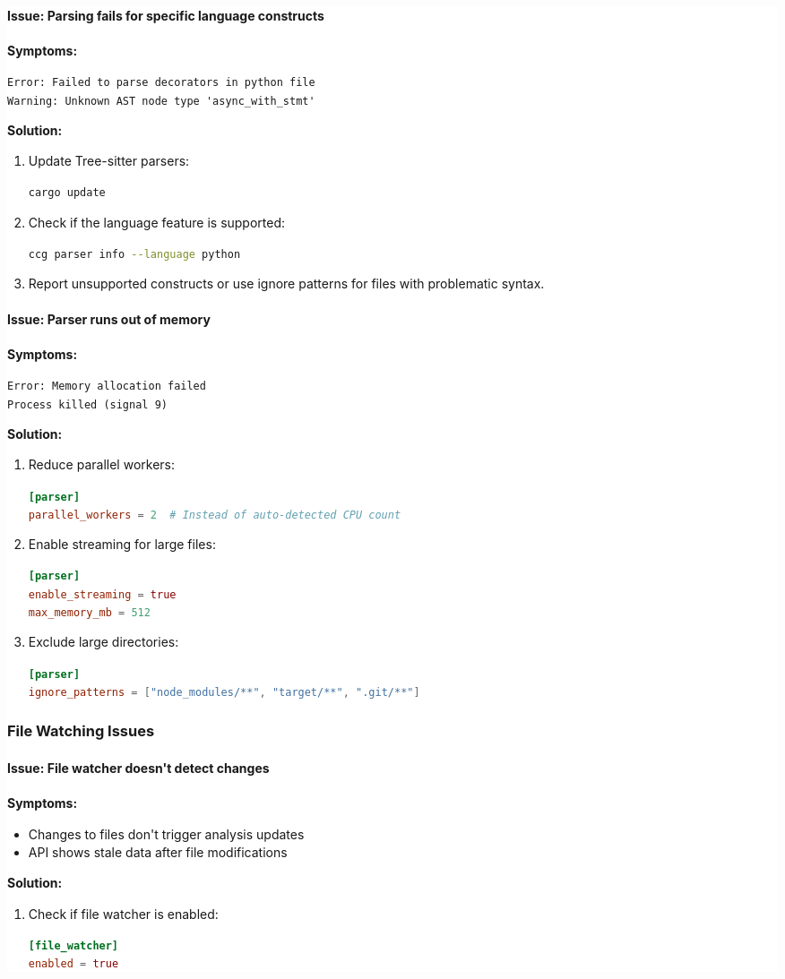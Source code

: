 #### Issue: Parsing fails for specific language constructs

**Symptoms:**
```
Error: Failed to parse decorators in python file
Warning: Unknown AST node type 'async_with_stmt'
```

**Solution:**
1. Update Tree-sitter parsers:
   ```bash
   cargo update
   ```

2. Check if the language feature is supported:
   ```bash
   ccg parser info --language python
   ```

3. Report unsupported constructs or use ignore patterns for files with problematic syntax.

#### Issue: Parser runs out of memory

**Symptoms:**
```
Error: Memory allocation failed
Process killed (signal 9)
```

**Solution:**
1. Reduce parallel workers:
   ```toml
   [parser]
   parallel_workers = 2  # Instead of auto-detected CPU count
   ```

2. Enable streaming for large files:
   ```toml
   [parser]
   enable_streaming = true
   max_memory_mb = 512
   ```

3. Exclude large directories:
   ```toml
   [parser]
   ignore_patterns = ["node_modules/**", "target/**", ".git/**"]
   ```

### File Watching Issues

#### Issue: File watcher doesn't detect changes

**Symptoms:**
- Changes to files don't trigger analysis updates
- API shows stale data after file modifications

**Solution:**
1. Check if file watcher is enabled:
   ```toml
   [file_watcher]
   enabled = true
   ```

